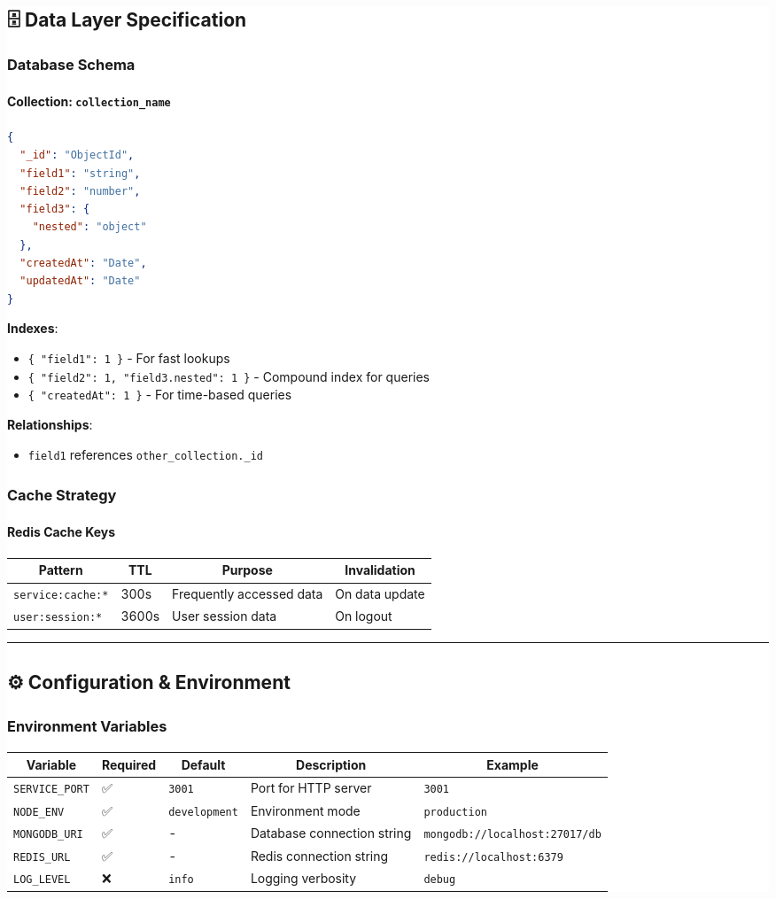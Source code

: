 
## 🗄️ **Data Layer Specification**

### **Database Schema**

#### **Collection: `collection_name`**
```json
{
  "_id": "ObjectId",
  "field1": "string",
  "field2": "number", 
  "field3": {
    "nested": "object"
  },
  "createdAt": "Date",
  "updatedAt": "Date"
}
```

**Indexes**:
- `{ "field1": 1 }` - For fast lookups
- `{ "field2": 1, "field3.nested": 1 }` - Compound index for queries
- `{ "createdAt": 1 }` - For time-based queries

**Relationships**:
- `field1` references `other_collection._id`

### **Cache Strategy**

#### **Redis Cache Keys**
| Pattern | TTL | Purpose | Invalidation |
|---------|-----|---------|-------------|
| `service:cache:*` | 300s | Frequently accessed data | On data update |
| `user:session:*` | 3600s | User session data | On logout |

---

## ⚙️ **Configuration & Environment**

### **Environment Variables**
| Variable | Required | Default | Description | Example |
|----------|----------|---------|-------------|---------|
| `SERVICE_PORT` | ✅ | `3001` | Port for HTTP server | `3001` |
| `NODE_ENV` | ✅ | `development` | Environment mode | `production` |
| `MONGODB_URI` | ✅ | - | Database connection string | `mongodb://localhost:27017/db` |
| `REDIS_URL` | ✅ | - | Redis connection string | `redis://localhost:6379` |
| `LOG_LEVEL` | ❌ | `info` | Logging verbosity | `debug` |
